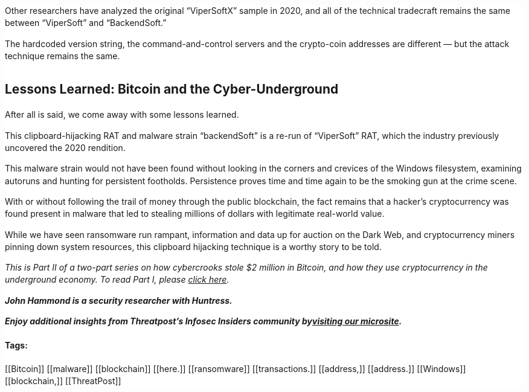 
Other researchers have analyzed the original “ViperSoftX” sample in 2020, and all of the technical tradecraft remains the same between “ViperSoft” and “BackendSoft.”


The hardcoded version string, the command-and-control servers and the crypto-coin addresses are different — but the attack technique remains the same.


**Lessons Learned: Bitcoin and the Cyber-Underground**
------------------------------------------------------


After all is said, we come away with some lessons learned.


This clipboard-hijacking RAT and malware strain “backendSoft” is a re-run of “ViperSoft” RAT, which the industry previously uncovered the 2020 rendition.


This malware strain would not have been found without looking in the corners and crevices of the Windows filesystem, examining autoruns and hunting for persistent footholds. Persistence proves time and time again to be the smoking gun at the crime scene.


With or without following the trail of money through the public blockchain, the fact remains that a hacker’s cryptocurrency was found present in malware that led to stealing millions of dollars with legitimate real-world value.


While we have seen ransomware run rampant, information and data up for auction on the Dark Web, and cryptocurrency miners pinning down system resources, this clipboard hijacking technique is a worthy story to be told.


*This is Part II of a two-part series on how cybercrooks stole $2 million in Bitcoin, and how they use cryptocurrency in the underground economy. To read Part I, please [click here](https://threatpost.com/financial-cybercrime-cryptocurrency/169327/).*


***John Hammond is a security researcher with Huntress.***


***Enjoy additional insights from Threatpost’s Infosec Insiders community by***[***visiting our microsite***](https://threatpost.com/microsite/infosec-insiders-community/)***.***




#### Tags:
[[Bitcoin]] [[malware]] [[blockchain]] [[here.]] [[ransomware]] [[transactions.]] [[address,]] [[address.]] [[Windows]] [[blockchain,]] [[ThreatPost]]
